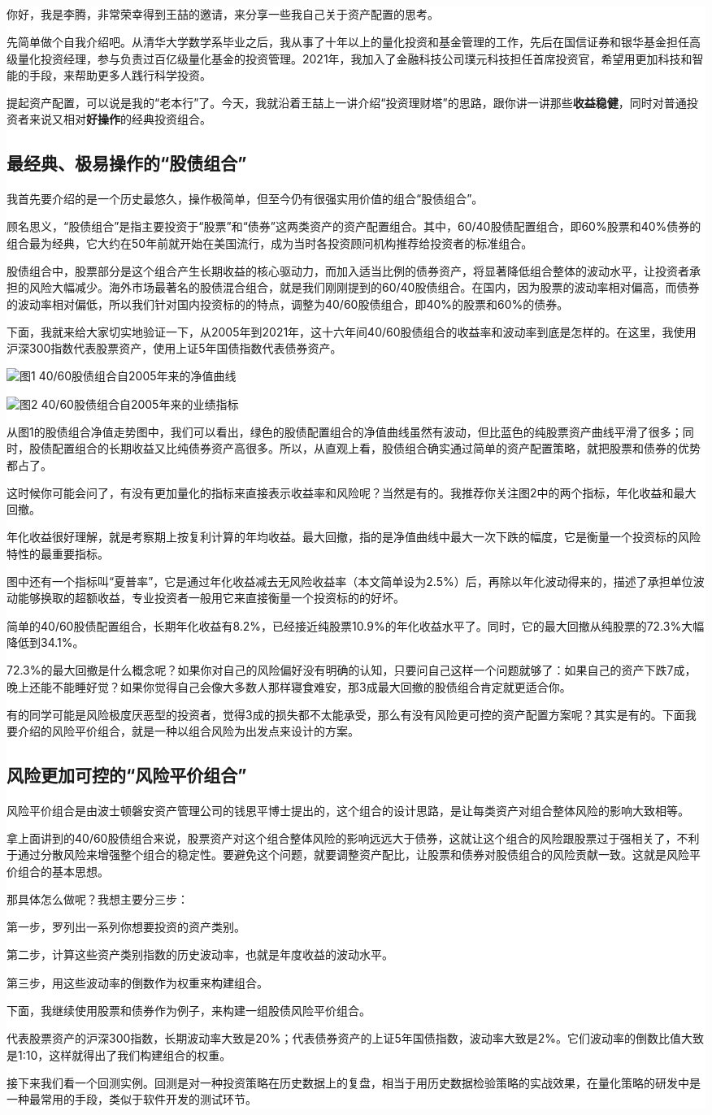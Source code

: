 你好，我是李腾，非常荣幸得到王喆的邀请，来分享一些我自己关于资产配置的思考。

先简单做个自我介绍吧。从清华大学数学系毕业之后，我从事了十年以上的量化投资和基金管理的工作，先后在国信证券和银华基金担任高级量化投资经理，参与负责过百亿级量化基金的投资管理。2021年，我加入了金融科技公司璞元科技担任首席投资官，希望用更加科技和智能的手段，来帮助更多人践行科学投资。

提起资产配置，可以说是我的“老本行”了。今天，我就沿着王喆上一讲介绍“投资理财塔”的思路，跟你讲一讲那些**收益稳健**，同时对普通投资者来说又相对**好操作**的经典投资组合。

## 最经典、极易操作的“股债组合”

我首先要介绍的是一个历史最悠久，操作极简单，但至今仍有很强实用价值的组合“股债组合”。

顾名思义，“股债组合”是指主要投资于“股票”和“债券”这两类资产的资产配置组合。其中，60/40股债配置组合，即60%股票和40%债券的组合最为经典，它大约在50年前就开始在美国流行，成为当时各投资顾问机构推荐给投资者的标准组合。

股债组合中，股票部分是这个组合产生长期收益的核心驱动力，而加入适当比例的债券资产，将显著降低组合整体的波动水平，让投资者承担的风险大幅减少。海外市场最著名的股债混合组合，就是我们刚刚提到的60/40股债组合。在国内，因为股票的波动率相对偏高，而债券的波动率相对偏低，所以我们针对国内投资标的的特点，调整为40/60股债组合，即40%的股票和60%的债券。

下面，我就来给大家切实地验证一下，从2005年到2021年，这十六年间40/60股债组合的收益率和波动率到底是怎样的。在这里，我使用沪深300指数代表股票资产，使用上证5年国债指数代表债券资产。

![](https://static001.geekbang.org/resource/image/04/79/04cf116bc3ea43f55d5da0d3bcd96d79.jpg?wh=2248x1127 "图1 40/60股债组合自2005年来的净值曲线")

![](https://static001.geekbang.org/resource/image/6c/dc/6c4acfe981279a8f220bea2765715ddc.jpg?wh=1000x251 "图2 40/60股债组合自2005年来的业绩指标")

从图1的股债组合净值走势图中，我们可以看出，绿色的股债配置组合的净值曲线虽然有波动，但比蓝色的纯股票资产曲线平滑了很多；同时，股债配置组合的长期收益又比纯债券资产高很多。所以，从直观上看，股债组合确实通过简单的资产配置策略，就把股票和债券的优势都占了。

这时候你可能会问了，有没有更加量化的指标来直接表示收益率和风险呢？当然是有的。我推荐你关注图2中的两个指标，年化收益和最大回撤。

年化收益很好理解，就是考察期上按复利计算的年均收益。最大回撤，指的是净值曲线中最大一次下跌的幅度，它是衡量一个投资标的风险特性的最重要指标。

图中还有一个指标叫“夏普率”，它是通过年化收益减去无风险收益率（本文简单设为2.5%）后，再除以年化波动得来的，描述了承担单位波动能够换取的超额收益，专业投资者一般用它来直接衡量一个投资标的的好坏。

简单的40/60股债配置组合，长期年化收益有8.2%，已经接近纯股票10.9%的年化收益水平了。同时，它的最大回撤从纯股票的72.3%大幅降低到34.1%。

72.3%的最大回撤是什么概念呢？如果你对自己的风险偏好没有明确的认知，只要问自己这样一个问题就够了：如果自己的资产下跌7成，晚上还能不能睡好觉？如果你觉得自己会像大多数人那样寝食难安，那3成最大回撤的股债组合肯定就更适合你。

有的同学可能是风险极度厌恶型的投资者，觉得3成的损失都不太能承受，那么有没有风险更可控的资产配置方案呢？其实是有的。下面我要介绍的风险平价组合，就是一种以组合风险为出发点来设计的方案。

## 风险更加可控的“风险平价组合”

风险平价组合是由波士顿磐安资产管理公司的钱恩平博士提出的，这个组合的设计思路，是让每类资产对组合整体风险的影响大致相等。

拿上面讲到的40/60股债组合来说，股票资产对这个组合整体风险的影响远远大于债券，这就让这个组合的风险跟股票过于强相关了，不利于通过分散风险来增强整个组合的稳定性。要避免这个问题，就要调整资产配比，让股票和债券对股债组合的风险贡献一致。这就是风险平价组合的基本思想。

那具体怎么做呢？我想主要分三步：

第一步，罗列出一系列你想要投资的资产类别。

第二步，计算这些资产类别指数的历史波动率，也就是年度收益的波动水平。

第三步，用这些波动率的倒数作为权重来构建组合。

下面，我继续使用股票和债券作为例子，来构建一组股债风险平价组合。

代表股票资产的沪深300指数，长期波动率大致是20%；代表债券资产的上证5年国债指数，波动率大致是2%。它们波动率的倒数比值大致是1:10，这样就得出了我们构建组合的权重。

接下来我们看一个回测实例。回测是对一种投资策略在历史数据上的复盘，相当于用历史数据检验策略的实战效果，在量化策略的研发中是一种最常用的手段，类似于软件开发的测试环节。
